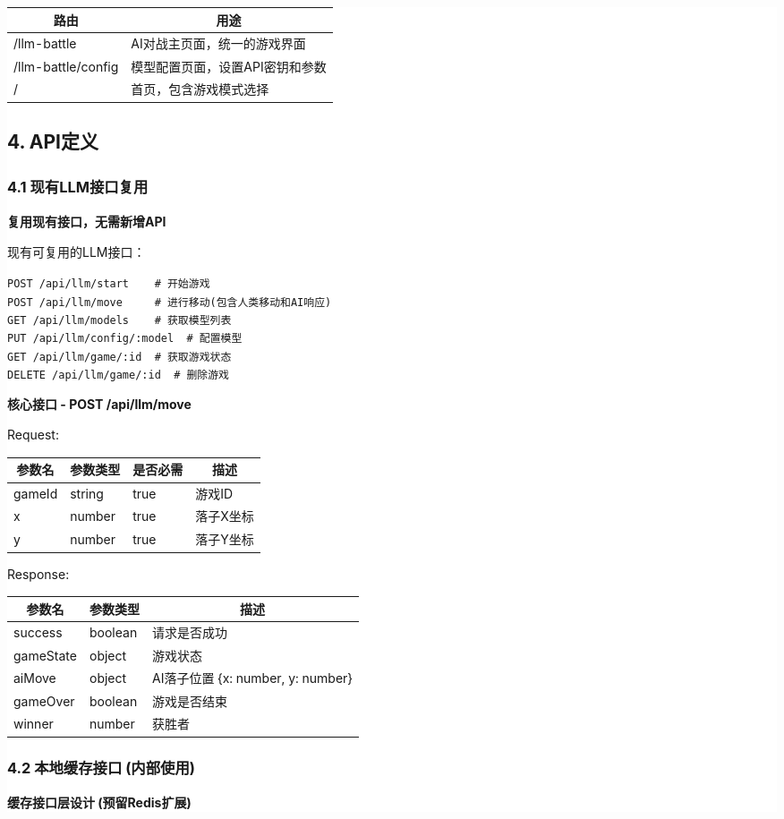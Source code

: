 | 路由                 | 用途                |
| ------------------ | ----------------- |
| /llm-battle        | AI对战主页面，统一的游戏界面   |
| /llm-battle/config | 模型配置页面，设置API密钥和参数 |
| /                  | 首页，包含游戏模式选择       |

## 4. API定义

### 4.1 现有LLM接口复用

**复用现有接口，无需新增API**

现有可复用的LLM接口：

```
POST /api/llm/start    # 开始游戏
POST /api/llm/move     # 进行移动(包含人类移动和AI响应)
GET /api/llm/models    # 获取模型列表
PUT /api/llm/config/:model  # 配置模型
GET /api/llm/game/:id  # 获取游戏状态
DELETE /api/llm/game/:id  # 删除游戏
```

**核心接口 - POST /api/llm/move**

Request:

| 参数名    | 参数类型   | 是否必需 | 描述    |
| ------ | ------ | ---- | ----- |
| gameId | string | true | 游戏ID  |
| x      | number | true | 落子X坐标 |
| y      | number | true | 落子Y坐标 |

Response:

| 参数名       | 参数类型    | 描述                            |
| --------- | ------- | ----------------------------- |
| success   | boolean | 请求是否成功                        |
| gameState | object  | 游戏状态                          |
| aiMove    | object  | AI落子位置 {x: number, y: number} |
| gameOver  | boolean | 游戏是否结束                        |
| winner    | number  | 获胜者                           |

### 4.2 本地缓存接口 (内部使用)

**缓存接口层设计 (预留Redis扩展)**
